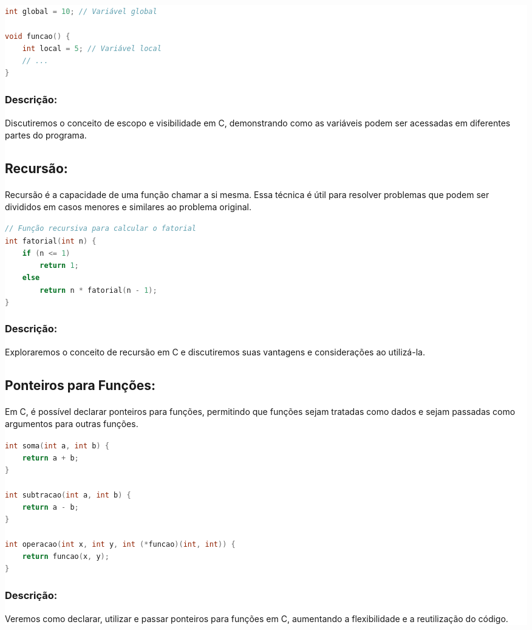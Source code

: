 ```c
int global = 10; // Variável global

void funcao() {
    int local = 5; // Variável local
    // ...
}
```

### Descrição:
Discutiremos o conceito de escopo e visibilidade em C, demonstrando como as variáveis podem ser acessadas em diferentes partes do programa.

## Recursão:
Recursão é a capacidade de uma função chamar a si mesma. Essa técnica é útil para resolver problemas que podem ser divididos em casos menores e similares ao problema original.

```c
// Função recursiva para calcular o fatorial
int fatorial(int n) {
    if (n <= 1)
        return 1;
    else
        return n * fatorial(n - 1);
}
```

### Descrição:
Exploraremos o conceito de recursão em C e discutiremos suas vantagens e considerações ao utilizá-la.

## Ponteiros para Funções:
Em C, é possível declarar ponteiros para funções, permitindo que funções sejam tratadas como dados e sejam passadas como argumentos para outras funções.

```c
int soma(int a, int b) {
    return a + b;
}

int subtracao(int a, int b) {
    return a - b;
}

int operacao(int x, int y, int (*funcao)(int, int)) {
    return funcao(x, y);
}
```

### Descrição:
Veremos como declarar, utilizar e passar ponteiros para funções em C, aumentando a flexibilidade e a reutilização do código.

